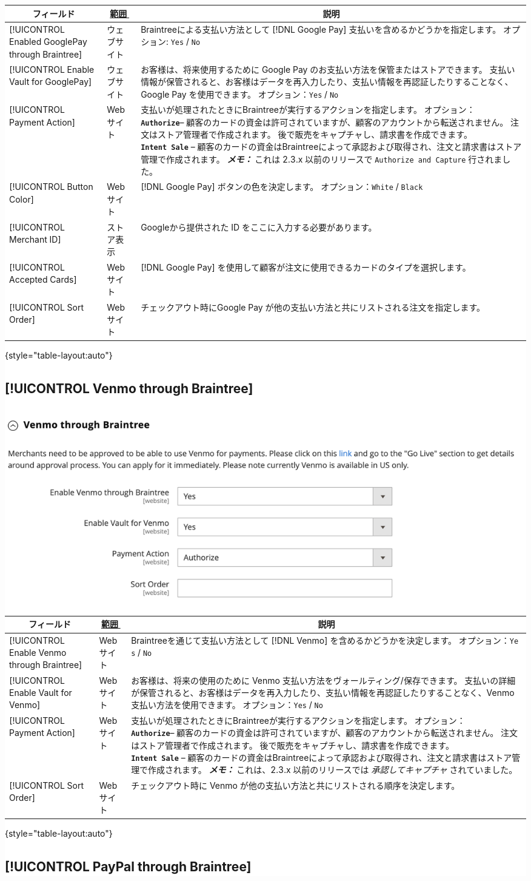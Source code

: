 | フィールド | [&#x200B; 範囲 &#x200B;](../../getting-started/websites-stores-views.md#scope-settings) | 説明 |
|--- |--- |--- |
| [!UICONTROL Enabled GooglePay through Braintree] | ウェブサイト | Braintreeによる支払い方法として [!DNL Google Pay] 支払いを含めるかどうかを指定します。 オプション: `Yes` / `No` |
| [!UICONTROL Enable Vault for GooglePay] | ウェブサイト | お客様は、将来使用するために Google Pay のお支払い方法を保管またはストアできます。 支払い情報が保管されると、お客様はデータを再入力したり、支払い情報を再認証したりすることなく、Google Pay を使用できます。 オプション：`Yes` / `No` |
| [!UICONTROL Payment Action] | Web サイト | 支払いが処理されたときにBraintreeが実行するアクションを指定します。 オプション：<br/>**`Authorize`**– 顧客のカードの資金は許可されていますが、顧客のアカウントから転送されません。 注文はストア管理者で作成されます。 後で販売をキャプチャし、請求書を作成できます。<br/>**`Intent Sale`** – 顧客のカードの資金はBraintreeによって承認および取得され、注文と請求書はストア管理で作成されます。 **_メモ：_** これは 2.3.x 以前のリリースで `Authorize and Capture` 行されました。 |
| [!UICONTROL Button Color] | Web サイト | [!DNL Google Pay] ボタンの色を決定します。 オプション：`White` / `Black` |
| [!UICONTROL Merchant ID] | ストア表示 | Googleから提供された ID をここに入力する必要があります。 |
| [!UICONTROL Accepted Cards] | Web サイト | [!DNL Google Pay] を使用して顧客が注文に使用できるカードのタイプを選択します。 |
| [!UICONTROL Sort Order] | Web サイト | チェックアウト時にGoogle Pay が他の支払い方法と共にリストされる注文を指定します。 |

{style="table-layout:auto"}

## [!UICONTROL Venmo through Braintree]

![Venmo からBraintreeへ &#x200B;](./assets/payment-methods-braintree-venmo-config.png)

| フィールド | [&#x200B; 範囲 &#x200B;](../../getting-started/websites-stores-views.md#scope-settings) | 説明 |
|--- |--- |--- |
| [!UICONTROL Enable Venmo through Braintree] | Web サイト | Braintreeを通じて支払い方法として [!DNL Venmo] を含めるかどうかを決定します。 オプション：`Yes` / `No` |
| [!UICONTROL Enable Vault for Venmo] | Web サイト | お客様は、将来の使用のために Venmo 支払い方法をヴォールティング/保存できます。 支払いの詳細が保管されると、お客様はデータを再入力したり、支払い情報を再認証したりすることなく、Venmo 支払い方法を使用できます。 オプション：`Yes` / `No` |
| [!UICONTROL Payment Action] | Web サイト | 支払いが処理されたときにBraintreeが実行するアクションを指定します。 オプション：<br/>**`Authorize`**– 顧客のカードの資金は許可されていますが、顧客のアカウントから転送されません。 注文はストア管理者で作成されます。 後で販売をキャプチャし、請求書を作成できます。<br/>**`Intent Sale`** – 顧客のカードの資金はBraintreeによって承認および取得され、注文と請求書はストア管理で作成されます。 **_メモ：_** これは、2.3.x 以前のリリースでは _承認してキャプチャ_ されていました。 |
| [!UICONTROL Sort Order] | Web サイト | チェックアウト時に Venmo が他の支払い方法と共にリストされる順序を決定します。 |

{style="table-layout:auto"}

## [!UICONTROL PayPal through Braintree]
